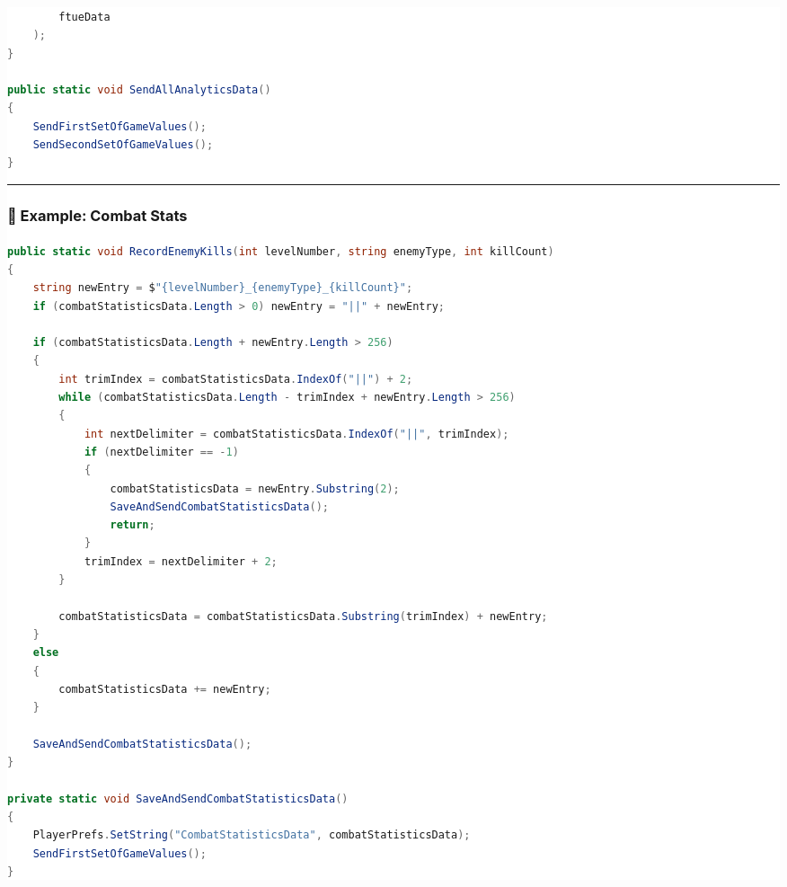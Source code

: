 ```csharp
        ftueData
    );
}

public static void SendAllAnalyticsData()
{
    SendFirstSetOfGameValues();
    SendSecondSetOfGameValues();
}
```

***

### 🧪 Example: Combat Stats

```csharp
public static void RecordEnemyKills(int levelNumber, string enemyType, int killCount)
{
    string newEntry = $"{levelNumber}_{enemyType}_{killCount}";
    if (combatStatisticsData.Length > 0) newEntry = "||" + newEntry;

    if (combatStatisticsData.Length + newEntry.Length > 256)
    {
        int trimIndex = combatStatisticsData.IndexOf("||") + 2;
        while (combatStatisticsData.Length - trimIndex + newEntry.Length > 256)
        {
            int nextDelimiter = combatStatisticsData.IndexOf("||", trimIndex);
            if (nextDelimiter == -1)
            {
                combatStatisticsData = newEntry.Substring(2);
                SaveAndSendCombatStatisticsData();
                return;
            }
            trimIndex = nextDelimiter + 2;
        }

        combatStatisticsData = combatStatisticsData.Substring(trimIndex) + newEntry;
    }
    else
    {
        combatStatisticsData += newEntry;
    }

    SaveAndSendCombatStatisticsData();
}

private static void SaveAndSendCombatStatisticsData()
{
    PlayerPrefs.SetString("CombatStatisticsData", combatStatisticsData);
    SendFirstSetOfGameValues();
}
```
